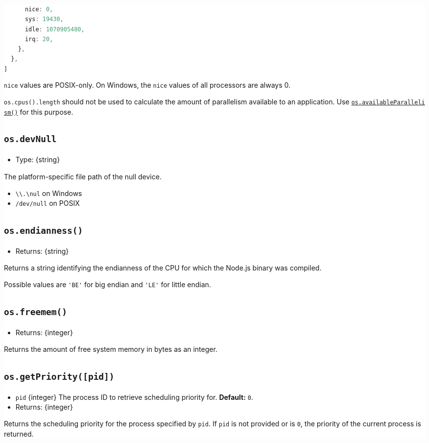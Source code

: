 ```js
      nice: 0,
      sys: 19430,
      idle: 1070905480,
      irq: 20,
    },
  },
]
```

`nice` values are POSIX-only. On Windows, the `nice` values of all processors
are always 0.

`os.cpus().length` should not be used to calculate the amount of parallelism
available to an application. Use
[`os.availableParallelism()`](#osavailableparallelism) for this purpose.

## `os.devNull`



* Type: {string}

The platform-specific file path of the null device.

* `\\.\nul` on Windows
* `/dev/null` on POSIX

## `os.endianness()`



* Returns: {string}

Returns a string identifying the endianness of the CPU for which the Node.js
binary was compiled.

Possible values are `'BE'` for big endian and `'LE'` for little endian.

## `os.freemem()`



* Returns: {integer}

Returns the amount of free system memory in bytes as an integer.

## `os.getPriority([pid])`



* `pid` {integer} The process ID to retrieve scheduling priority for.
  **Default:** `0`.
* Returns: {integer}

Returns the scheduling priority for the process specified by `pid`. If `pid` is
not provided or is `0`, the priority of the current process is returned.


[Android building]: https://github.com/nodejs/node/blob/HEAD/BUILDING.md#android
[EUID]: https://en.wikipedia.org/wiki/User_identifier#Effective_user_ID
[`SystemError`]: errors.md#class-systemerror
[`process.arch`]: process.md#processarch
[`process.platform`]: process.md#processplatform
[`uname(3)`]: https://linux.die.net/man/3/uname
[`uv_available_parallelism()`]: https://docs.libuv.org/en/v1.x/misc.html#c.uv_available_parallelism